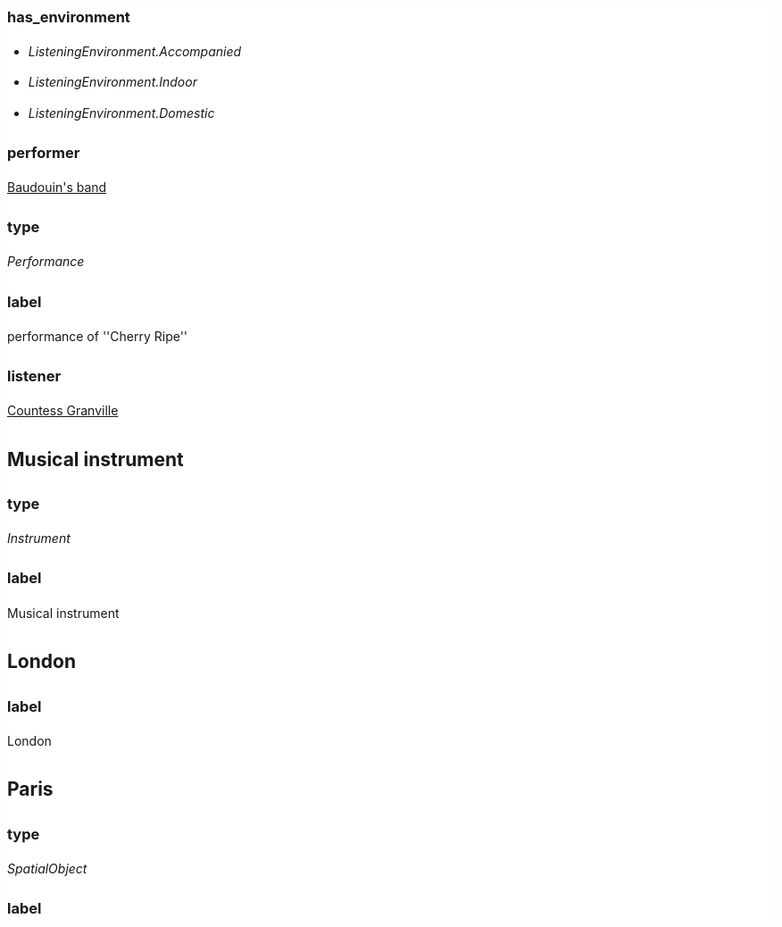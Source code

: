 ### has_environment

 - *ListeningEnvironment.Accompanied*

 - *ListeningEnvironment.Indoor*

 - *ListeningEnvironment.Domestic*

### performer


[Baudouin's band](#Baudouin's-band)

### type


*Performance*

### label


performance of ''Cherry Ripe''

### listener


[Countess Granville](#Countess-Granville)

## Musical instrument

### type


*Instrument*

### label


Musical instrument

## London

### label


London

## Paris

### type


*SpatialObject*

### label
